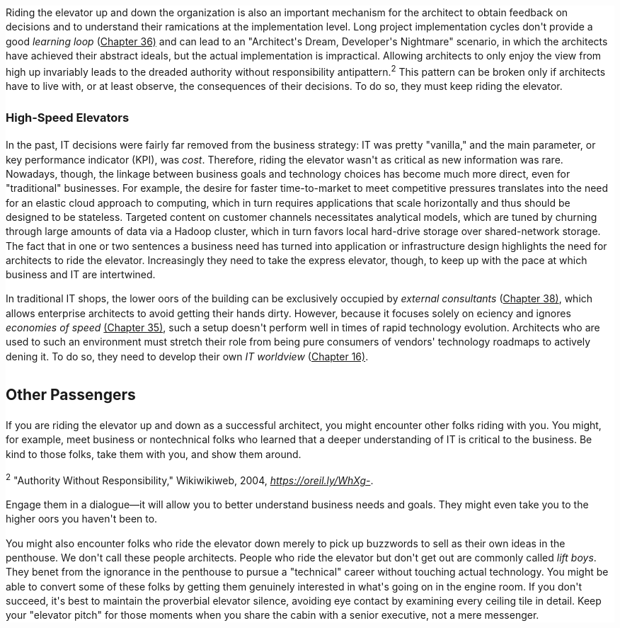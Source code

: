 Riding the elevator up and down the organization is also an important mechanism for the architect to obtain feedback on decisions and to understand their ramications at the implementation level. Long project implementation cycles don't provide a good *learning loop* ([Chapter 36\)](#page-316-0) and can lead to an "Architect's Dream, Developer's Nightmare" scenario, in which the architects have achieved their abstract ideals, but the actual implementation is impractical. Allowing architects to only enjoy the view from high up invariably leads to the dreaded <span id="page-29-0"></span>authority without responsibility antipattern.<sup>2</sup> This pattern can be broken only if architects have to live with, or at least observe, the consequences of their decisions. To do so, they must keep riding the elevator.

### High-Speed Elevators

In the past, IT decisions were fairly far removed from the business strategy: IT was pretty "vanilla," and the main parameter, or key performance indicator (KPI), was *cost*. Therefore, riding the elevator wasn't as critical as new information was rare. Nowadays, though, the linkage between business goals and technology choices has become much more direct, even for "traditional" businesses. For example, the desire for faster time-to-market to meet competitive pressures translates into the need for an elastic cloud approach to computing, which in turn requires applications that scale horizontally and thus should be designed to be stateless. Targeted content on customer channels necessitates analytical models, which are tuned by churning through large amounts of data via a Hadoop cluster, which in turn favors local hard-drive storage over shared-network storage. The fact that in one or two sentences a business need has turned into application or infrastructure design highlights the need for architects to ride the elevator. Increasingly they need to take the express elevator, though, to keep up with the pace at which business and IT are intertwined.

In traditional IT shops, the lower oors of the building can be exclusively occupied by *external consultants* ([Chapter 38\)](#page-328-0), which allows enterprise architects to avoid getting their hands dirty. However, because it focuses solely on eciency and ignores *economies of speed* [\(Chapter 35\)](#page-308-0), such a setup doesn't perform well in times of rapid technology evolution. Architects who are used to such an environment must stretch their role from being pure consumers of vendors' technology roadmaps to actively dening it. To do so, they need to develop their own *IT worldview* ([Chapter 16\)](#page-144-0).

## Other Passengers

If you are riding the elevator up and down as a successful architect, you might encounter other folks riding with you. You might, for example, meet business or nontechnical folks who learned that a deeper understanding of IT is critical to the business. Be kind to those folks, take them with you, and show them around.

<sup>2</sup> "Authority Without Responsibility," Wikiwikiweb, 2004, *<https://oreil.ly/WhXg->*.

<span id="page-30-0"></span>Engage them in a dialogue—it will allow you to better understand business needs and goals. They might even take you to the higher oors you haven't been to.

You might also encounter folks who ride the elevator down merely to pick up buzzwords to sell as their own ideas in the penthouse. We don't call these people architects. People who ride the elevator but don't get out are commonly called *lift boys*. They benet from the ignorance in the penthouse to pursue a "technical" career without touching actual technology. You might be able to convert some of these folks by getting them genuinely interested in what's going on in the engine room. If you don't succeed, it's best to maintain the proverbial elevator silence, avoiding eye contact by examining every ceiling tile in detail. Keep your "elevator pitch" for those moments when you share the cabin with a senior executive, not a mere messenger.
